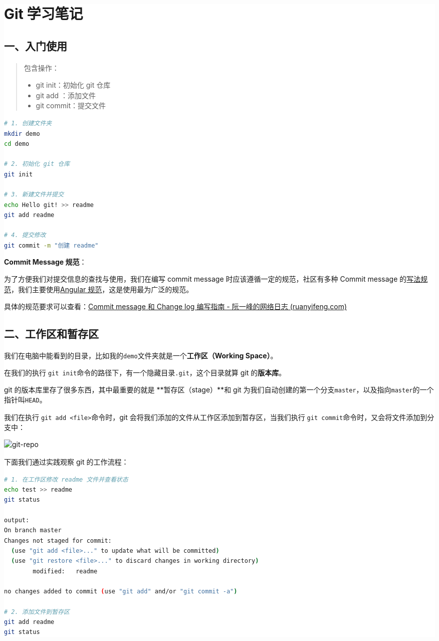 # Git 学习笔记

## 一、入门使用

> 包含操作：
>
> - git init：初始化 git 仓库
> - git add <file>：添加文件
> - git commit：提交文件

```bash
# 1. 创建文件夹
mkdir demo
cd demo

# 2. 初始化 git 仓库
git init

# 3. 新建文件并提交
echo Hello git! >> readme
git add readme

# 4. 提交修改
git commit -m "创建 readme"
```

**Commit Message 规范**：

为了方便我们对提交信息的查找与使用，我们在编写 commit message 时应该遵循一定的规范，社区有多种 Commit message 的[写法规范](https://github.com/ajoslin/conventional-changelog/blob/master/conventions)，我们主要使用[Angular 规范](https://docs.google.com/document/d/1QrDFcIiPjSLDn3EL15IJygNPiHORgU1_OOAqWjiDU5Y/edit#heading=h.greljkmo14y0)，这是使用最为广泛的规范。

具体的规范要求可以查看：[Commit message 和 Change log 编写指南 - 阮一峰的网络日志 (ruanyifeng.com)](https://www.ruanyifeng.com/blog/2016/01/commit_message_change_log.html)

## 二、工作区和暂存区

我们在电脑中能看到的目录，比如我的`demo`文件夹就是一个**工作区（Working Space）**。

在我们的执行 `git init`命令的路径下，有一个隐藏目录`.git`，这个目录就算 git 的**版本库**。

git 的版本库里存了很多东西，其中最重要的就是 **暂存区（stage）**和 git 为我们自动创建的第一个分支`master`，以及指向`master`的一个指针叫`HEAD`。

我们在执行 `git add <file>`命令时，git 会将我们添加的文件从工作区添加到暂存区，当我们执行 `git commit`命令时，又会将文件添加到分支中：

![git-repo](https://pic.try-hard.cn/blog/0.jpg)

下面我们通过实践观察 git 的工作流程：

```bash
# 1. 在工作区修改 readme 文件并查看状态
echo test >> readme
git status 

output:
On branch master
Changes not staged for commit:
  (use "git add <file>..." to update what will be committed)
  (use "git restore <file>..." to discard changes in working directory)
        modified:   readme

no changes added to commit (use "git add" and/or "git commit -a")

# 2. 添加文件到暂存区
git add readme
git status 
```